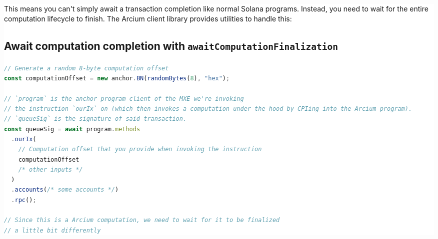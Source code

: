 This means you can't simply await a transaction completion like normal Solana programs. Instead, you need to wait for the entire computation lifecycle to finish. The Arcium client library provides utilities to handle this:

## Await computation completion with `awaitComputationFinalization`

```ts
// Generate a random 8-byte computation offset
const computationOffset = new anchor.BN(randomBytes(8), "hex");

// `program` is the anchor program client of the MXE we're invoking
// the instruction `ourIx` on (which then invokes a computation under the hood by CPIing into the Arcium program).
// `queueSig` is the signature of said transaction.
const queueSig = await program.methods
  .ourIx(
    // Computation offset that you provide when invoking the instruction
    computationOffset
    /* other inputs */
  )
  .accounts(/* some accounts */)
  .rpc();

// Since this is a Arcium computation, we need to wait for it to be finalized
// a little bit differently
